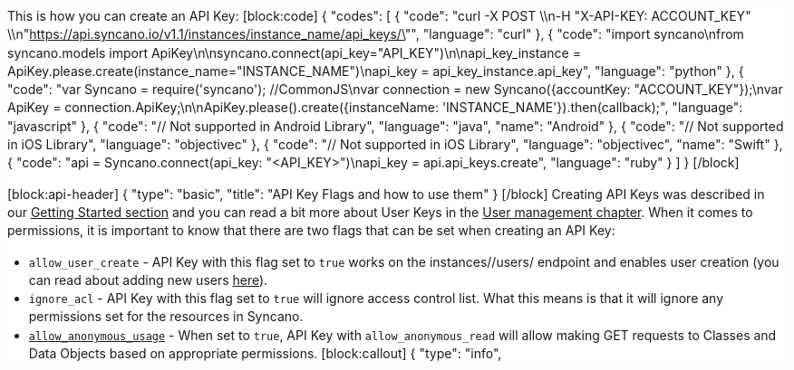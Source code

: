 This is how you can create an API Key:
[block:code]
{
  "codes": [
    {
      "code": "curl -X POST \\\n-H \"X-API-KEY: ACCOUNT_KEY\" \\\n\"https://api.syncano.io/v1.1/instances/instance_name/api_keys/\"",
      "language": "curl"
    },
    {
      "code": "import syncano\nfrom syncano.models import ApiKey\n\nsyncano.connect(api_key=\"API_KEY\")\n\napi_key_instance = ApiKey.please.create(instance_name=\"INSTANCE_NAME\")\napi_key = api_key_instance.api_key",
      "language": "python"
    },
    {
      "code": "var Syncano = require('syncano'); //CommonJS\nvar connection = new Syncano({accountKey: \"ACCOUNT_KEY\"});\nvar ApiKey = connection.ApiKey;\n\nApiKey.please().create({instanceName: 'INSTANCE_NAME'}).then(callback);",
      "language": "javascript"
    },
    {
      "code": "// Not supported in Android Library",
      "language": "java",
      "name": "Android"
    },
    {
      "code": "// Not supported in iOS Library",
      "language": "objectivec"
    },
    {
      "code": "// Not supported in iOS Library",
      "language": "objectivec",
      "name": "Swift"
    },
    {
      "code": "api = Syncano.connect(api_key: \"<API_KEY>\")\napi_key = api.api_keys.create",
      "language": "ruby"
    }
  ]
}
[/block]

[block:api-header]
{
  "type": "basic",
  "title": "API Key Flags and how to use them"
}
[/block]
Creating API Keys was described in our [Getting Started section](getting-started-with-syncano#getting-an-api-key) and you can read a bit more about User Keys in the [User management chapter](user-management#user-authentication). When it comes to permissions, it is important to know that there are two flags that can be set when creating an API Key:
* `allow_user_create` - API Key with this flag set to `true` works on the instances/<instance>/users/ endpoint and enables user creation (you can read about adding new users [here](user-management#adding-a-user)).
* `ignore_acl` - API Key with this flag set to `true` will ignore access control list. What this means is that it will ignore any permissions set for the resources in Syncano. 
* [`allow_anonymous_usage`](#using-api-key-with-allow_anonymous_read-flag) - When set to `true`, API Key with `allow_anonymous_read` will allow making GET requests to Classes and Data Objects based on appropriate permissions.
[block:callout]
{
  "type": "info",